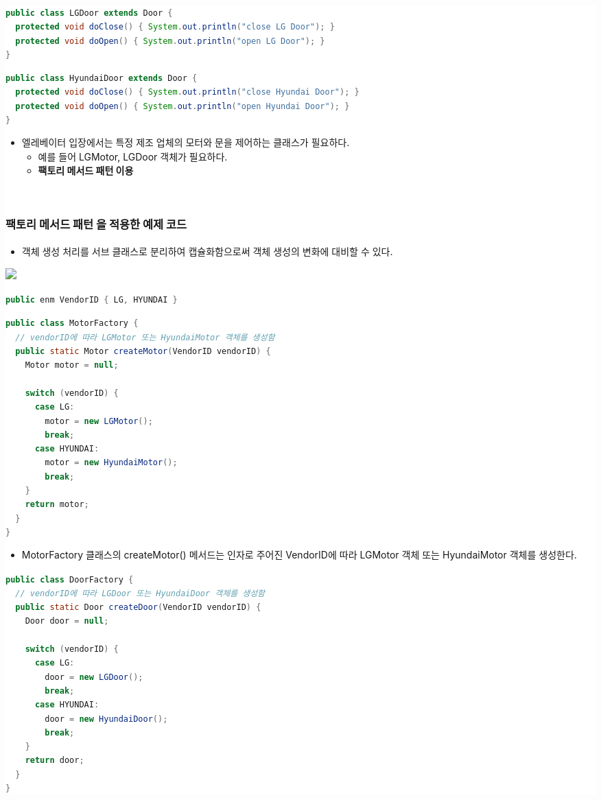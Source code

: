 ``` java
public class LGDoor extends Door {
  protected void doClose() { System.out.println("close LG Door"); }
  protected void doOpen() { System.out.println("open LG Door"); }
}
```

``` java
public class HyundaiDoor extends Door {
  protected void doClose() { System.out.println("close Hyundai Door"); }
  protected void doOpen() { System.out.println("open Hyundai Door"); }
}
```

* 엘레베이터 입장에서는 특정 제조 업체의 모터와 문을 제어하는 클래스가 필요하다.
    * 예를 들어 LGMotor, LGDoor 객체가 필요하다.
    * **팩토리 메서드 패턴 이용**

<br/>

### **팩토리 메서드 패턴** 을 적용한 예제 코드

* 객체 생성 처리를 서브 클래스로 분리하여 캡슐화함으로써 객체 생성의 변화에 대비할 수 있다.

![](https://gmlwjd9405.github.io/images/design-pattern-abstract-factory/abstract-factory-example1.png)

``` java
public enm VendorID { LG, HYUNDAI }
```

``` java
public class MotorFactory {
  // vendorID에 따라 LGMotor 또는 HyundaiMotor 객체를 생성함
  public static Motor createMotor(VendorID vendorID) {
    Motor motor = null;

    switch (vendorID) {
      case LG:
        motor = new LGMotor();
        break;
      case HYUNDAI:
        motor = new HyundaiMotor();
        break;
    }
    return motor;
  }
}
```

* MotorFactory 클래스의 createMotor() 메서드는 인자로 주어진 VendorID에 따라 LGMotor 객체 또는 HyundaiMotor 객체를 생성한다.

``` java
public class DoorFactory {
  // vendorID에 따라 LGDoor 또는 HyundaiDoor 객체를 생성함
  public static Door createDoor(VendorID vendorID) {
    Door door = null;

    switch (vendorID) {
      case LG:
        door = new LGDoor();
        break;
      case HYUNDAI:
        door = new HyundaiDoor();
        break;
    }
    return door;
  }
}
```